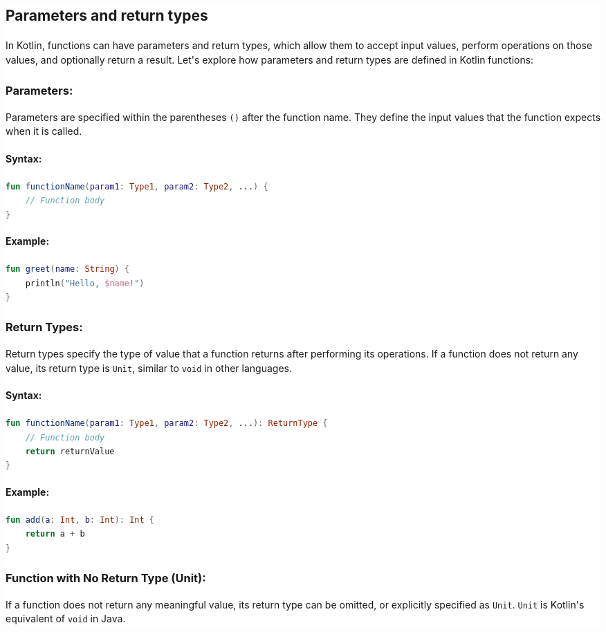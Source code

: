 ## Parameters and return types

In Kotlin, functions can have parameters and return types, which allow them to accept input values, perform operations on those values, and optionally return a result. Let's explore how parameters and return types are defined in Kotlin functions:

### Parameters:

Parameters are specified within the parentheses `()` after the function name. They define the input values that the function expects when it is called.

#### Syntax:

```kotlin
fun functionName(param1: Type1, param2: Type2, ...) {
    // Function body
}
```

#### Example:

```kotlin
fun greet(name: String) {
    println("Hello, $name!")
}
```

### Return Types:

Return types specify the type of value that a function returns after performing its operations. If a function does not return any value, its return type is `Unit`, similar to `void` in other languages.

#### Syntax:

```kotlin
fun functionName(param1: Type1, param2: Type2, ...): ReturnType {
    // Function body
    return returnValue
}
```

#### Example:

```kotlin
fun add(a: Int, b: Int): Int {
    return a + b
}
```

### Function with No Return Type (Unit):

If a function does not return any meaningful value, its return type can be omitted, or explicitly specified as `Unit`. `Unit` is Kotlin's equivalent of `void` in Java.
